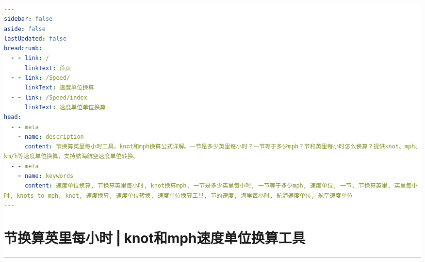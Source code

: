 ```yaml
---
sidebar: false
aside: false
lastUpdated: false
breadcrumb:
  - - link: /
      linkText: 首页
  - - link: /Speed/
      linkText: 速度单位换算
  - - link: /Speed/index
      linkText: 速度单位单位换算
head:
  - - meta
    - name: description
      content: 节换算英里每小时工具，knot和mph换算公式详解。一节是多少英里每小时？一节等于多少mph？节和英里每小时怎么换算？提供knot、mph、km/h等速度单位换算，支持航海航空速度单位转换。
  - - meta
    - name: keywords
      content: 速度单位换算, 节换算英里每小时, knot换算mph, 一节是多少英里每小时, 一节等于多少mph, 速度单位, 一节, 节换算英里, 英里每小时, knots to mph, knot, 速度换算, 速度单位转换, 速度单位换算工具, 节的速度, 海里每小时, 航海速度单位, 航空速度单位
---
```

# 节换算英里每小时 | knot和mph速度单位换算工具
---
<script setup>
import { onMounted, reactive, inject ,ref  } from 'vue'
import { NButton,NForm ,NFormItem,NInput,NInputNumber,NSelect,NCard,useMessage ,NGrid ,NGi } from 'naive-ui'
import { defineClientComponent } from 'vitepress'
import { Speed } from '../../files';
const convert = inject('convert')
const options =  [
  { "label": "千米每小时 (km/h)", "value": "km/h" },
  { "label": "英尺每秒 (ft/s)", "value": "ft/s" },
  { "label": "米每秒 (m/s)", "value": "m/s" },
  { "label": "英里每小时 (mph)", "value": "mph" },
  { "label": "节 (knot)", "value": "knot" },
  { "label": "英寸每小时 (in/h)", "value": "in/h" },
  { "label": "毫米每小时 (mm/h)", "value": "mm/h" }
];
const seoKey = ['速度单位换算','节换算英里每小时','knot换算mph','速度单位换算工具','速度换算','速度单位转换','一节是多少英里每小时','一节等于多少mph','速度单位','一节','节换算英里','英里每小时','knots to mph','knot']
const formRef = ref(null);
const rules = {
  number:{
    required: true,
    type: 'number',
    trigger: "blur",
    message: '请输入数字'
  },
  to:{
    required: true,
    trigger: "select",
    message: '请选择转换单位'
  },
  from:{
    required: true,
    trigger: "select",
    message: '请选择原始单位'
  }
}